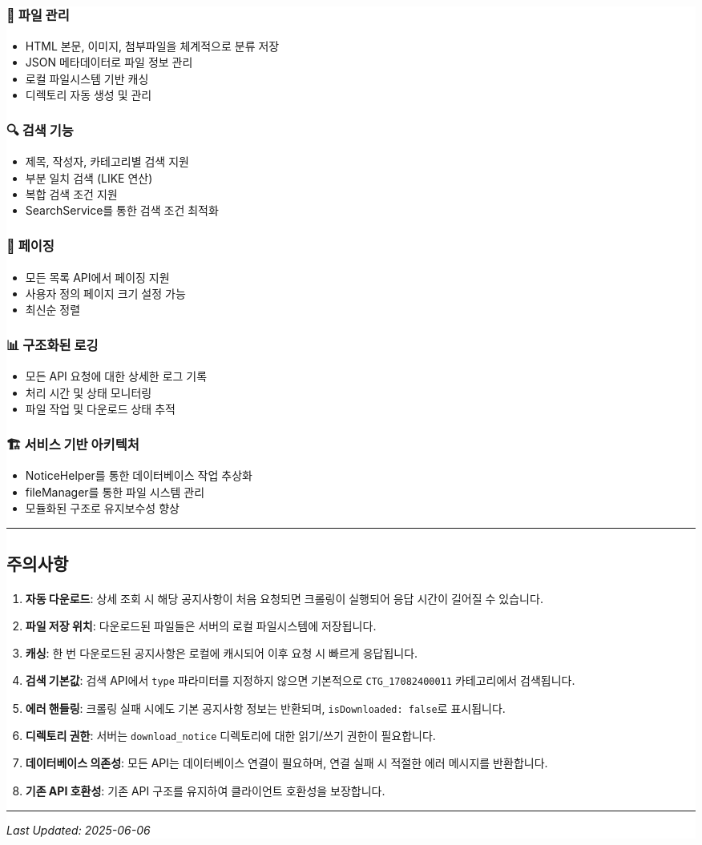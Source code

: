 ### 📁 **파일 관리**
- HTML 본문, 이미지, 첨부파일을 체계적으로 분류 저장
- JSON 메타데이터로 파일 정보 관리
- 로컬 파일시스템 기반 캐싱
- 디렉토리 자동 생성 및 관리

### 🔍 **검색 기능**
- 제목, 작성자, 카테고리별 검색 지원
- 부분 일치 검색 (LIKE 연산)
- 복합 검색 조건 지원
- SearchService를 통한 검색 조건 최적화

### 📄 **페이징**
- 모든 목록 API에서 페이징 지원
- 사용자 정의 페이지 크기 설정 가능
- 최신순 정렬

### 📊 **구조화된 로깅**
- 모든 API 요청에 대한 상세한 로그 기록
- 처리 시간 및 상태 모니터링
- 파일 작업 및 다운로드 상태 추적

### 🏗️ **서비스 기반 아키텍처**
- NoticeHelper를 통한 데이터베이스 작업 추상화
- fileManager를 통한 파일 시스템 관리
- 모듈화된 구조로 유지보수성 향상

---

## 주의사항

1. **자동 다운로드**: 상세 조회 시 해당 공지사항이 처음 요청되면 크롤링이 실행되어 응답 시간이 길어질 수 있습니다.

2. **파일 저장 위치**: 다운로드된 파일들은 서버의 로컬 파일시스템에 저장됩니다.

3. **캐싱**: 한 번 다운로드된 공지사항은 로컬에 캐시되어 이후 요청 시 빠르게 응답됩니다.

4. **검색 기본값**: 검색 API에서 `type` 파라미터를 지정하지 않으면 기본적으로 `CTG_17082400011` 카테고리에서 검색됩니다.

5. **에러 핸들링**: 크롤링 실패 시에도 기본 공지사항 정보는 반환되며, `isDownloaded: false`로 표시됩니다.

6. **디렉토리 권한**: 서버는 `download_notice` 디렉토리에 대한 읽기/쓰기 권한이 필요합니다.

7. **데이터베이스 의존성**: 모든 API는 데이터베이스 연결이 필요하며, 연결 실패 시 적절한 에러 메시지를 반환합니다.

8. **기존 API 호환성**: 기존 API 구조를 유지하여 클라이언트 호환성을 보장합니다.

---

*Last Updated: 2025-06-06*